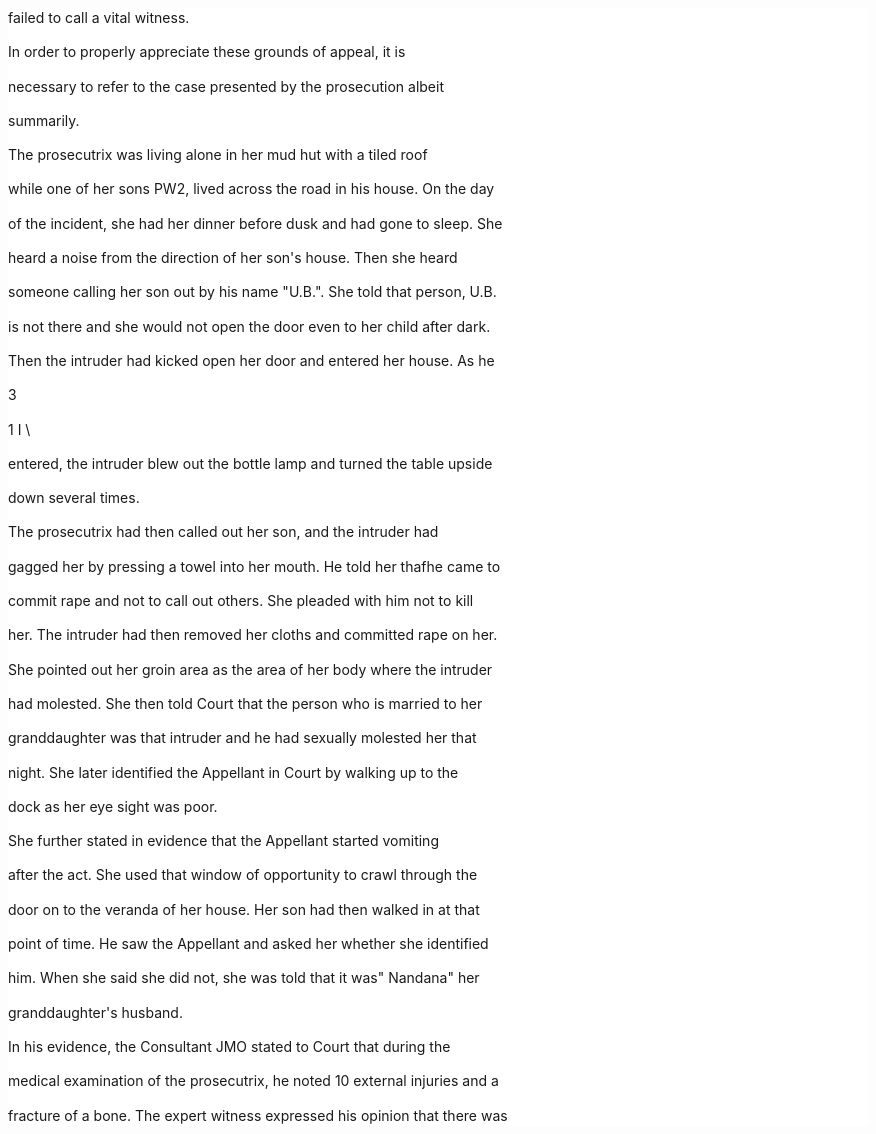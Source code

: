 failed to call a vital witness.

In order to properly appreciate these grounds of appeal, it is

necessary to refer to the case presented by the prosecution albeit

summarily.

The prosecutrix was living alone in her mud hut with a tiled roof

while one of her sons PW2, lived across the road in his house. On the day

of the incident, she had her dinner before dusk and had gone to sleep. She

heard a noise from the direction of her son's house. Then she heard

someone calling her son out by his name "U.B.". She told that person, U.B.

is not there and she would not open the door even to her child after dark.

Then the intruder had kicked open her door and entered her house. As he

3

1 I \

entered, the intruder blew out the bottle lamp and turned the table upside

down several times.

The prosecutrix had then called out her son, and the intruder had

gagged her by pressing a towel into her mouth. He told her thafhe came to

commit rape and not to call out others. She pleaded with him not to kill

her. The intruder had then removed her cloths and committed rape on her.

She pointed out her groin area as the area of her body where the intruder

had molested. She then told Court that the person who is married to her

granddaughter was that intruder and he had sexually molested her that

night. She later identified the Appellant in Court by walking up to the

dock as her eye sight was poor.

She further stated in evidence that the Appellant started vomiting

after the act. She used that window of opportunity to crawl through the

door on to the veranda of her house. Her son had then walked in at that

point of time. He saw the Appellant and asked her whether she identified

him. When she said she did not, she was told that it was" Nandana" her

granddaughter's husband.

In his evidence, the Consultant JMO stated to Court that during the

medical examination of the prosecutrix, he noted 10 external injuries and a

fracture of a bone. The expert witness expressed his opinion that there was
